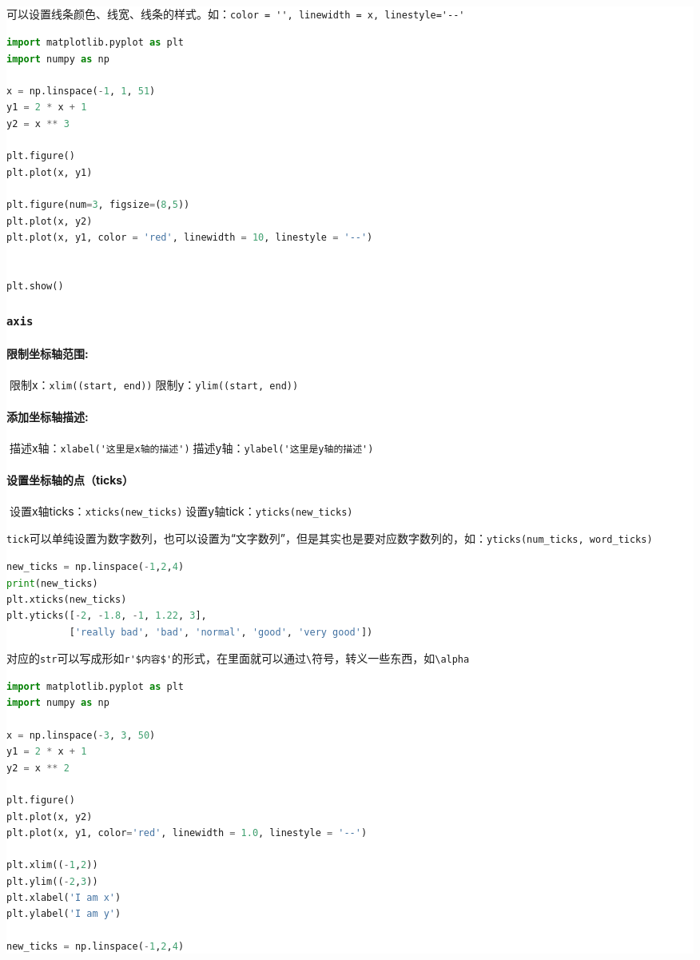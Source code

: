 可以设置线条颜色、线宽、线条的样式。如：`color = '', linewidth = x, linestyle='--'`

```python
import matplotlib.pyplot as plt
import numpy as np

x = np.linspace(-1, 1, 51)
y1 = 2 * x + 1
y2 = x ** 3

plt.figure()
plt.plot(x, y1)

plt.figure(num=3, figsize=(8,5))
plt.plot(x, y2)
plt.plot(x, y1, color = 'red', linewidth = 10, linestyle = '--')


plt.show()
```

### `axis`

#### 限制坐标轴范围:

​	限制x：`xlim((start, end))`
​	限制y：`ylim((start, end))`

#### 添加坐标轴描述:

​	描述x轴：`xlabel('这里是x轴的描述')`
​	描述y轴：`ylabel('这里是y轴的描述')`

#### 设置坐标轴的点（ticks）

​	设置x轴ticks：`xticks(new_ticks)`
​	设置y轴tick：`yticks(new_ticks)`

`tick`可以单纯设置为数字数列，也可以设置为“文字数列”，但是其实也是要对应数字数列的，如：`yticks(num_ticks, word_ticks)`

```python
new_ticks = np.linspace(-1,2,4)
print(new_ticks)
plt.xticks(new_ticks)
plt.yticks([-2, -1.8, -1, 1.22, 3],
           ['really bad', 'bad', 'normal', 'good', 'very good'])
```

对应的`str`可以写成形如`r'$内容$'`的形式，在里面就可以通过`\`符号，转义一些东西，如`\alpha`

```python
import matplotlib.pyplot as plt
import numpy as np

x = np.linspace(-3, 3, 50)
y1 = 2 * x + 1
y2 = x ** 2

plt.figure()
plt.plot(x, y2)
plt.plot(x, y1, color='red', linewidth = 1.0, linestyle = '--')

plt.xlim((-1,2))
plt.ylim((-2,3))
plt.xlabel('I am x')
plt.ylabel('I am y')

new_ticks = np.linspace(-1,2,4)
```